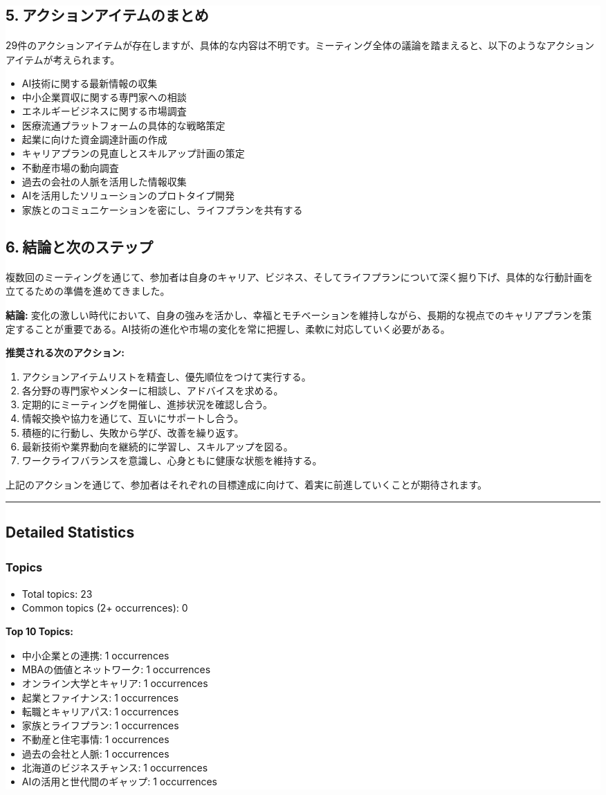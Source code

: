 ## 5. アクションアイテムのまとめ
29件のアクションアイテムが存在しますが、具体的な内容は不明です。ミーティング全体の議論を踏まえると、以下のようなアクションアイテムが考えられます。

*   AI技術に関する最新情報の収集
*   中小企業買収に関する専門家への相談
*   エネルギービジネスに関する市場調査
*   医療流通プラットフォームの具体的な戦略策定
*   起業に向けた資金調達計画の作成
*   キャリアプランの見直しとスキルアップ計画の策定
*   不動産市場の動向調査
*   過去の会社の人脈を活用した情報収集
*   AIを活用したソリューションのプロトタイプ開発
*   家族とのコミュニケーションを密にし、ライフプランを共有する

## 6. 結論と次のステップ
複数回のミーティングを通じて、参加者は自身のキャリア、ビジネス、そしてライフプランについて深く掘り下げ、具体的な行動計画を立てるための準備を進めてきました。

**結論:** 変化の激しい時代において、自身の強みを活かし、幸福とモチベーションを維持しながら、長期的な視点でのキャリアプランを策定することが重要である。AI技術の進化や市場の変化を常に把握し、柔軟に対応していく必要がある。

**推奨される次のアクション:**

1.  アクションアイテムリストを精査し、優先順位をつけて実行する。
2.  各分野の専門家やメンターに相談し、アドバイスを求める。
3.  定期的にミーティングを開催し、進捗状況を確認し合う。
4.  情報交換や協力を通じて、互いにサポートし合う。
5.  積極的に行動し、失敗から学び、改善を繰り返す。
6.  最新技術や業界動向を継続的に学習し、スキルアップを図る。
7.  ワークライフバランスを意識し、心身ともに健康な状態を維持する。

上記のアクションを通じて、参加者はそれぞれの目標達成に向けて、着実に前進していくことが期待されます。

---

## Detailed Statistics

### Topics

- Total topics: 23
- Common topics (2+ occurrences): 0

**Top 10 Topics:**

- 中小企業との連携: 1 occurrences
- MBAの価値とネットワーク: 1 occurrences
- オンライン大学とキャリア: 1 occurrences
- 起業とファイナンス: 1 occurrences
- 転職とキャリアパス: 1 occurrences
- 家族とライフプラン: 1 occurrences
- 不動産と住宅事情: 1 occurrences
- 過去の会社と人脈: 1 occurrences
- 北海道のビジネスチャンス: 1 occurrences
- AIの活用と世代間のギャップ: 1 occurrences
